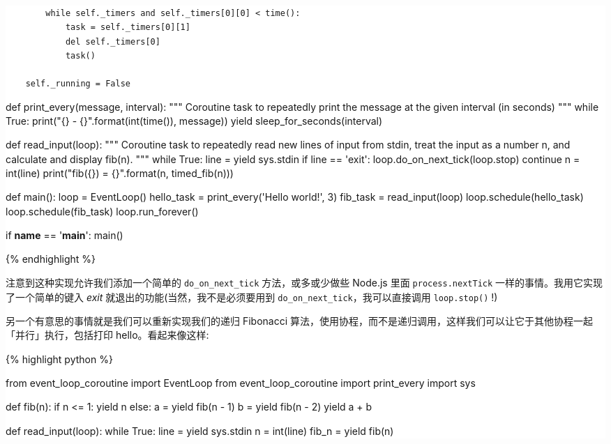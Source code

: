             while self._timers and self._timers[0][0] < time():
                task = self._timers[0][1]
                del self._timers[0]
                task()

        self._running = False


def print_every(message, interval):
    """
    Coroutine task to repeatedly print the message at the given interval
    (in seconds)
    """
    while True:
        print("{} - {}".format(int(time()), message))
        yield sleep_for_seconds(interval)


def read_input(loop):
    """
    Coroutine task to repeatedly read new lines of input from stdin, treat
    the input as a number n, and calculate and display fib(n).
    """
    while True:
        line = yield sys.stdin
        if line == 'exit':
            loop.do_on_next_tick(loop.stop)
            continue
        n = int(line)
        print("fib({}) = {}".format(n, timed_fib(n)))


def main():
    loop = EventLoop()
    hello_task = print_every('Hello world!', 3)
    fib_task = read_input(loop)
    loop.schedule(hello_task)
    loop.schedule(fib_task)
    loop.run_forever()


if __name__ == '__main__':
    main()

{% endhighlight %}

注意到这种实现允许我们添加一个简单的 `do_on_next_tick` 方法，或多或少做些 Node.js 里面 `process.nextTick` 一样的事情。我用它实现了一个简单的键入 *exit* 就退出的功能(当然，我不是必须要用到 `do_on_next_tick`，我可以直接调用 `loop.stop()` !)

另一个有意思的事情就是我们可以重新实现我们的递归 Fibonacci 算法，使用协程，而不是递归调用，这样我们可以让它于其他协程一起「并行」执行，包括打印 hello。看起来像这样:

{% highlight python %}

from event_loop_coroutine import EventLoop
from event_loop_coroutine import print_every
import sys


def fib(n):
    if n <= 1:
        yield n
    else:
        a = yield fib(n - 1)
        b = yield fib(n - 2)
        yield a + b


def read_input(loop):
    while True:
        line = yield sys.stdin
        n = int(line)
        fib_n = yield fib(n)